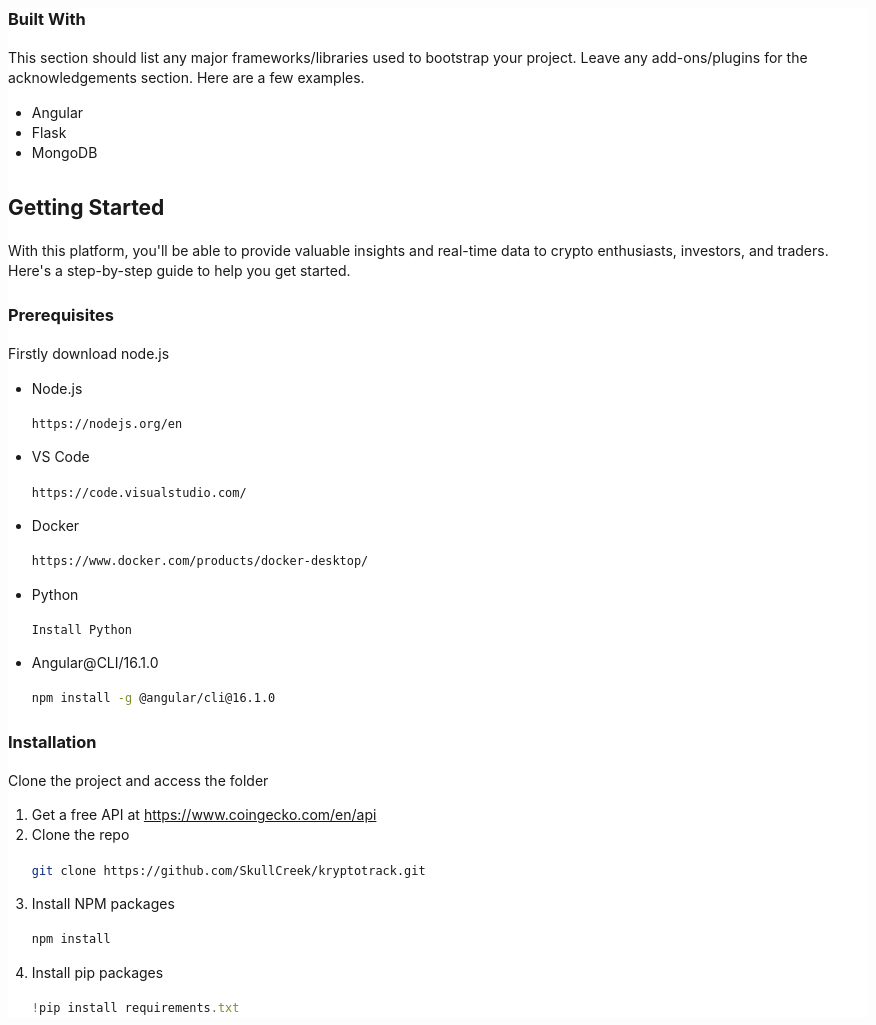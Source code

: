 ### Built With

This section should list any major frameworks/libraries used to bootstrap your project. Leave any add-ons/plugins for the acknowledgements section. Here are a few examples.

* Angular
* Flask
* MongoDB




## Getting Started

With this platform, you'll be able to provide valuable insights and real-time data to crypto enthusiasts, investors, and traders. Here's a step-by-step guide to help you get started.

### Prerequisites

Firstly download node.js
* Node.js
  ```sh
  https://nodejs.org/en
  ```

* VS Code
  ```sh
  https://code.visualstudio.com/
  ```

* Docker
  ```sh
  https://www.docker.com/products/docker-desktop/
  ```

* Python
  ```sh
  Install Python
  ```

* Angular@CLI/16.1.0
  ```sh
  npm install -g @angular/cli@16.1.0
  ```

### Installation

Clone the project and access the folder

1. Get a free API at https://www.coingecko.com/en/api
2. Clone the repo
   ```sh
   git clone https://github.com/SkullCreek/kryptotrack.git
   ```
3. Install NPM packages
   ```sh
   npm install
   ```
4. Install pip packages
   ```js
   !pip install requirements.txt
   ```
